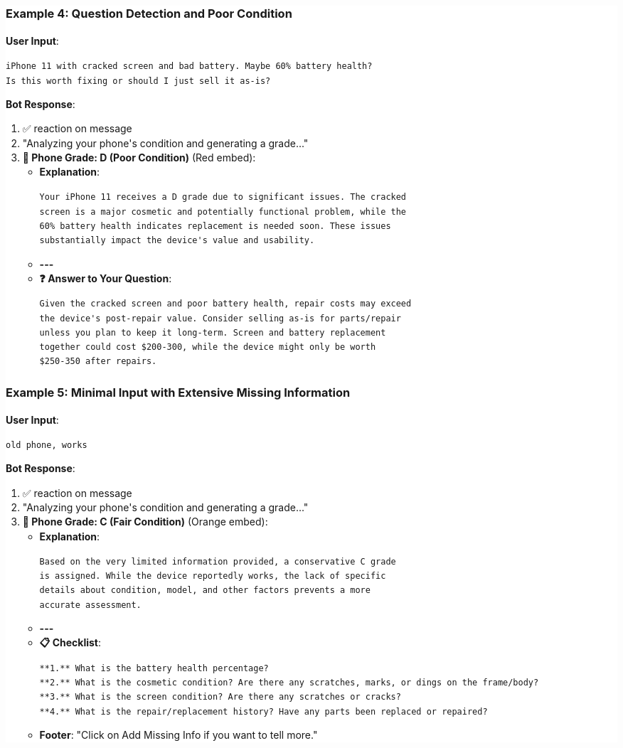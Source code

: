 ### Example 4: Question Detection and Poor Condition

**User Input**:
```
iPhone 11 with cracked screen and bad battery. Maybe 60% battery health?
Is this worth fixing or should I just sell it as-is?
```

**Bot Response**:
1. ✅ reaction on message
2. "Analyzing your phone's condition and generating a grade..."
3. **📱 Phone Grade: D (Poor Condition)** (Red embed):
   - **Explanation**:
     ```
     Your iPhone 11 receives a D grade due to significant issues. The cracked
     screen is a major cosmetic and potentially functional problem, while the
     60% battery health indicates replacement is needed soon. These issues
     substantially impact the device's value and usability.
     ```
   - **---**
   - **❓ Answer to Your Question**:
     ```
     Given the cracked screen and poor battery health, repair costs may exceed
     the device's post-repair value. Consider selling as-is for parts/repair
     unless you plan to keep it long-term. Screen and battery replacement
     together could cost $200-300, while the device might only be worth
     $250-350 after repairs.
     ```

### Example 5: Minimal Input with Extensive Missing Information

**User Input**:
```
old phone, works
```

**Bot Response**:
1. ✅ reaction on message
2. "Analyzing your phone's condition and generating a grade..."
3. **📱 Phone Grade: C (Fair Condition)** (Orange embed):
   - **Explanation**:
     ```
     Based on the very limited information provided, a conservative C grade
     is assigned. While the device reportedly works, the lack of specific
     details about condition, model, and other factors prevents a more
     accurate assessment.
     ```
   - **---**
   - **📋 Checklist**:
     ```
     **1.** What is the battery health percentage?
     **2.** What is the cosmetic condition? Are there any scratches, marks, or dings on the frame/body?
     **3.** What is the screen condition? Are there any scratches or cracks?
     **4.** What is the repair/replacement history? Have any parts been replaced or repaired?
     ```
   - **Footer**: "Click on Add Missing Info if you want to tell more."
